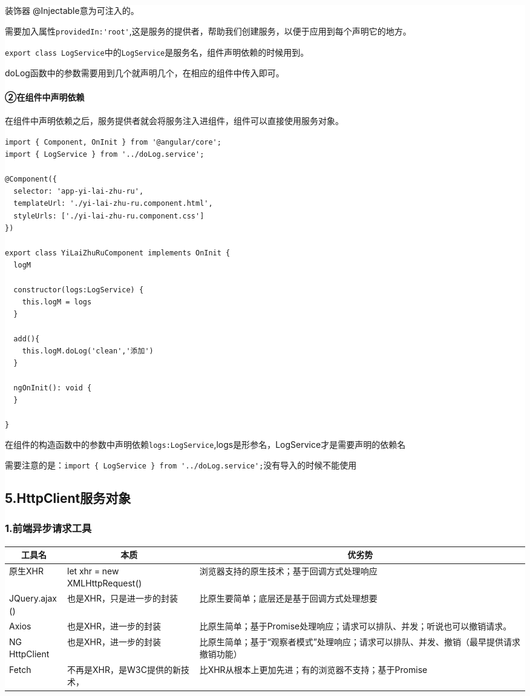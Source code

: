 装饰器 @Injectable意为可注入的。

需要加入属性`providedIn:'root'`,这是服务的提供者，帮助我们创建服务，以便于应用到每个声明它的地方。

`export class LogService`中的`LogService`是服务名，组件声明依赖的时候用到。

doLog函数中的参数需要用到几个就声明几个，在相应的组件中传入即可。

#### 			②在组件中声明依赖

在组件中声明依赖之后，服务提供者就会将服务注入进组件，组件可以直接使用服务对象。

```
import { Component, OnInit } from '@angular/core';
import { LogService } from '../doLog.service';

@Component({
  selector: 'app-yi-lai-zhu-ru',
  templateUrl: './yi-lai-zhu-ru.component.html',
  styleUrls: ['./yi-lai-zhu-ru.component.css']
})

export class YiLaiZhuRuComponent implements OnInit {
  logM

  constructor(logs:LogService) {
    this.logM = logs
  }

  add(){
    this.logM.doLog('clean','添加')
  }

  ngOnInit(): void {
  }

}
```

在组件的构造函数中的参数中声明依赖`logs:LogService`,logs是形参名，LogService才是需要声明的依赖名

需要注意的是：`import { LogService } from '../doLog.service';`没有导入的时候不能使用



## 5.HttpClient服务对象

###  1.前端异步请求工具

| 工具名        | 本质                           | 优劣势                                                       |
| ------------- | ------------------------------ | ------------------------------------------------------------ |
| 原生XHR       | let xhr = new XMLHttpRequest() | 浏览器支持的原生技术；基于回调方式处理响应                   |
| JQuery.ajax() | 也是XHR，只是进一步的封装      | 比原生要简单；底层还是基于回调方式处理想要                   |
| Axios         | 也是XHR，进一步的封装          | 比原生简单；基于Promise处理响应；请求可以排队、并发；听说也可以撤销请求。 |
| NG HttpClient | 也是XHR，进一步的封装          | 比原生简单；基于“观察者模式”处理响应；请求可以排队、并发、撤销（最早提供请求撤销功能） |
| Fetch         | 不再是XHR，是W3C提供的新技术， | 比XHR从根本上更加先进；有的浏览器不支持；基于Promise         |
